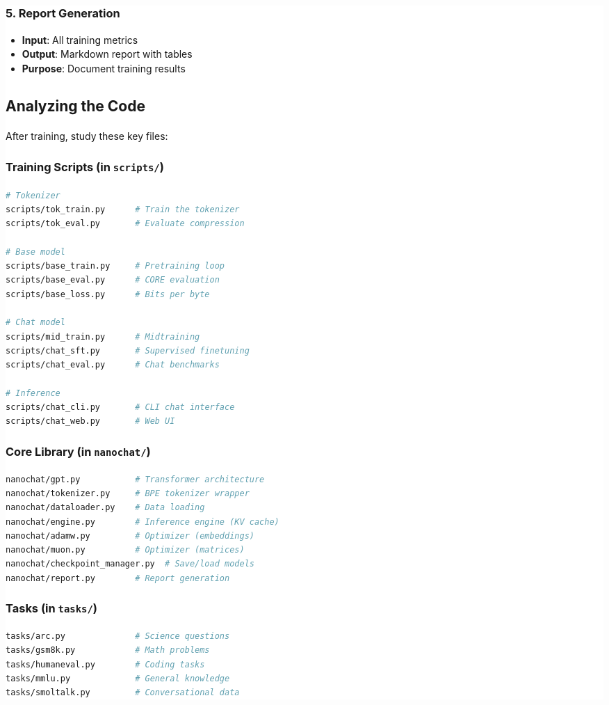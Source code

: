### 5. Report Generation
- **Input**: All training metrics
- **Output**: Markdown report with tables
- **Purpose**: Document training results

## Analyzing the Code

After training, study these key files:

### Training Scripts (in `scripts/`)
```bash
# Tokenizer
scripts/tok_train.py      # Train the tokenizer
scripts/tok_eval.py       # Evaluate compression

# Base model
scripts/base_train.py     # Pretraining loop
scripts/base_eval.py      # CORE evaluation
scripts/base_loss.py      # Bits per byte

# Chat model
scripts/mid_train.py      # Midtraining
scripts/chat_sft.py       # Supervised finetuning
scripts/chat_eval.py      # Chat benchmarks

# Inference
scripts/chat_cli.py       # CLI chat interface
scripts/chat_web.py       # Web UI
```

### Core Library (in `nanochat/`)
```bash
nanochat/gpt.py           # Transformer architecture
nanochat/tokenizer.py     # BPE tokenizer wrapper
nanochat/dataloader.py    # Data loading
nanochat/engine.py        # Inference engine (KV cache)
nanochat/adamw.py         # Optimizer (embeddings)
nanochat/muon.py          # Optimizer (matrices)
nanochat/checkpoint_manager.py  # Save/load models
nanochat/report.py        # Report generation
```

### Tasks (in `tasks/`)
```bash
tasks/arc.py              # Science questions
tasks/gsm8k.py            # Math problems
tasks/humaneval.py        # Coding tasks
tasks/mmlu.py             # General knowledge
tasks/smoltalk.py         # Conversational data
```
